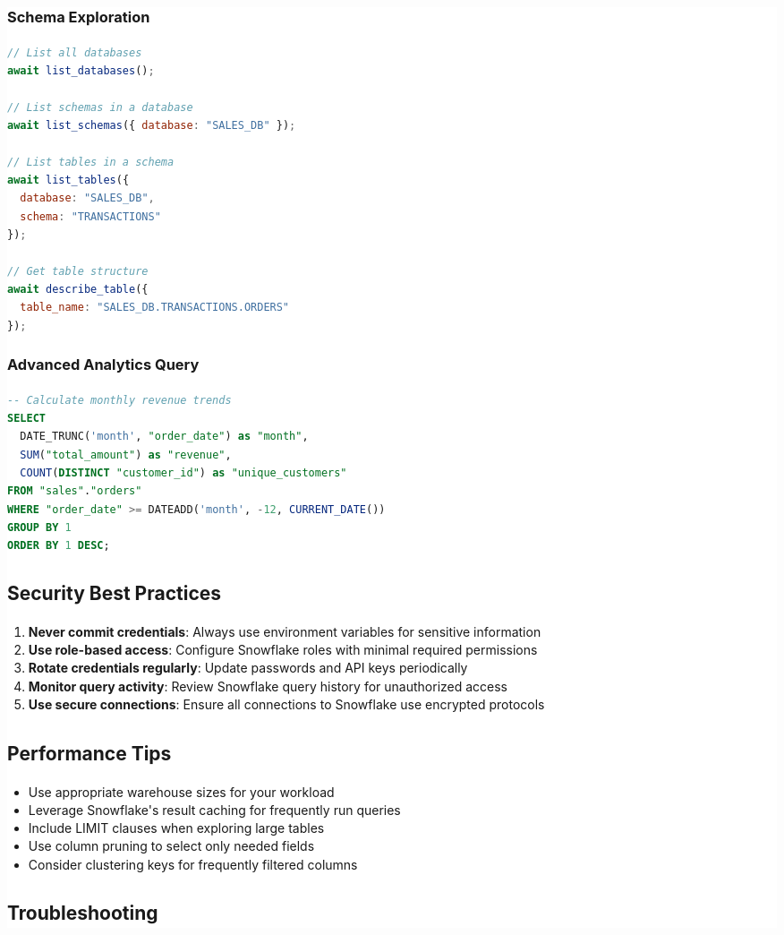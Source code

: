 ### Schema Exploration

```javascript
// List all databases
await list_databases();

// List schemas in a database
await list_schemas({ database: "SALES_DB" });

// List tables in a schema
await list_tables({
  database: "SALES_DB",
  schema: "TRANSACTIONS"
});

// Get table structure
await describe_table({
  table_name: "SALES_DB.TRANSACTIONS.ORDERS"
});
```

### Advanced Analytics Query

```sql
-- Calculate monthly revenue trends
SELECT
  DATE_TRUNC('month', "order_date") as "month",
  SUM("total_amount") as "revenue",
  COUNT(DISTINCT "customer_id") as "unique_customers"
FROM "sales"."orders"
WHERE "order_date" >= DATEADD('month', -12, CURRENT_DATE())
GROUP BY 1
ORDER BY 1 DESC;
```

## Security Best Practices

1. **Never commit credentials**: Always use environment variables for sensitive information
2. **Use role-based access**: Configure Snowflake roles with minimal required permissions
3. **Rotate credentials regularly**: Update passwords and API keys periodically
4. **Monitor query activity**: Review Snowflake query history for unauthorized access
5. **Use secure connections**: Ensure all connections to Snowflake use encrypted protocols

## Performance Tips

- Use appropriate warehouse sizes for your workload
- Leverage Snowflake's result caching for frequently run queries
- Include LIMIT clauses when exploring large tables
- Use column pruning to select only needed fields
- Consider clustering keys for frequently filtered columns

## Troubleshooting
